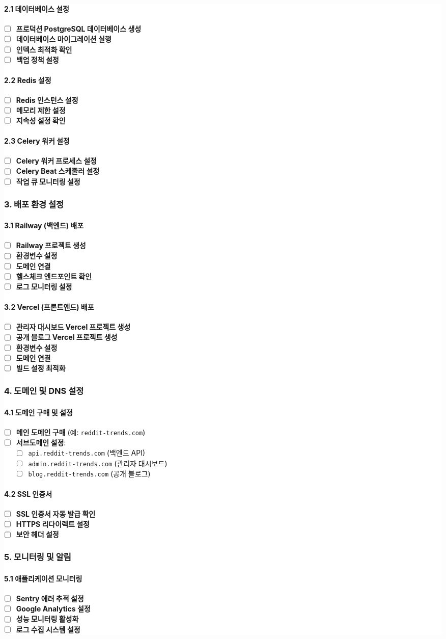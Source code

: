 #### 2.1 데이터베이스 설정
- [ ] **프로덕션 PostgreSQL 데이터베이스 생성**
- [ ] **데이터베이스 마이그레이션 실행**
- [ ] **인덱스 최적화 확인**
- [ ] **백업 정책 설정**

#### 2.2 Redis 설정
- [ ] **Redis 인스턴스 설정**
- [ ] **메모리 제한 설정**
- [ ] **지속성 설정 확인**

#### 2.3 Celery 워커 설정
- [ ] **Celery 워커 프로세스 설정**
- [ ] **Celery Beat 스케줄러 설정**
- [ ] **작업 큐 모니터링 설정**

### 3. 배포 환경 설정

#### 3.1 Railway (백엔드) 배포
- [ ] **Railway 프로젝트 생성**
- [ ] **환경변수 설정**
- [ ] **도메인 연결**
- [ ] **헬스체크 엔드포인트 확인**
- [ ] **로그 모니터링 설정**

#### 3.2 Vercel (프론트엔드) 배포
- [ ] **관리자 대시보드 Vercel 프로젝트 생성**
- [ ] **공개 블로그 Vercel 프로젝트 생성**
- [ ] **환경변수 설정**
- [ ] **도메인 연결**
- [ ] **빌드 설정 최적화**

### 4. 도메인 및 DNS 설정

#### 4.1 도메인 구매 및 설정
- [ ] **메인 도메인 구매** (예: `reddit-trends.com`)
- [ ] **서브도메인 설정**:
  - [ ] `api.reddit-trends.com` (백엔드 API)
  - [ ] `admin.reddit-trends.com` (관리자 대시보드)
  - [ ] `blog.reddit-trends.com` (공개 블로그)

#### 4.2 SSL 인증서
- [ ] **SSL 인증서 자동 발급 확인**
- [ ] **HTTPS 리다이렉트 설정**
- [ ] **보안 헤더 설정**

### 5. 모니터링 및 알림

#### 5.1 애플리케이션 모니터링
- [ ] **Sentry 에러 추적 설정**
- [ ] **Google Analytics 설정**
- [ ] **성능 모니터링 활성화**
- [ ] **로그 수집 시스템 설정**
